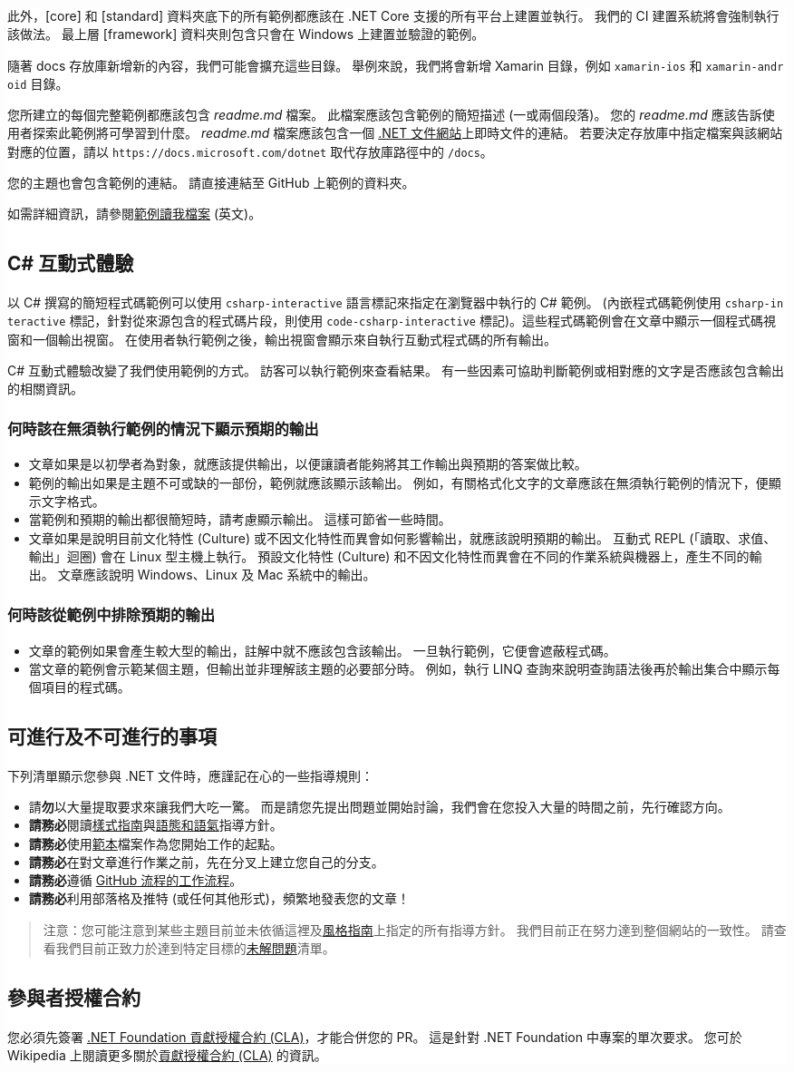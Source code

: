 此外，[core] 和 [standard] 資料夾底下的所有範例都應該在 .NET Core 支援的所有平台上建置並執行。 我們的 CI 建置系統將會強制執行該做法。 最上層 [framework] 資料夾則包含只會在 Windows 上建置並驗證的範例。

隨著 docs 存放庫新增新的內容，我們可能會擴充這些目錄。 舉例來說，我們將會新增 Xamarin 目錄，例如 `xamarin-ios` 和 `xamarin-android` 目錄。

您所建立的每個完整範例都應該包含 *readme.md* 檔案。 此檔案應該包含範例的簡短描述 (一或兩個段落)。 您的 *readme.md* 應該告訴使用者探索此範例將可學習到什麼。 *readme.md* 檔案應該包含一個 [.NET 文件網站](https://docs.microsoft.com/dotnet/welcome)上即時文件的連結。
若要決定存放庫中指定檔案與該網站對應的位置，請以 `https://docs.microsoft.com/dotnet` 取代存放庫路徑中的 `/docs`。

您的主題也會包含範例的連結。 請直接連結至 GitHub 上範例的資料夾。

如需詳細資訊，請參閱[範例讀我檔案](https://github.com/dotnet/samples/blob/master/README.md) \(英文\)。

## <a name="the-c-interactive-experience"></a>C# 互動式體驗

以 C# 撰寫的簡短程式碼範例可以使用 `csharp-interactive` 語言標記來指定在瀏覽器中執行的 C# 範例。 (內嵌程式碼範例使用 `csharp-interactive` 標記，針對從來源包含的程式碼片段，則使用 `code-csharp-interactive` 標記)。這些程式碼範例會在文章中顯示一個程式碼視窗和一個輸出視窗。 在使用者執行範例之後，輸出視窗會顯示來自執行互動式程式碼的所有輸出。 

C# 互動式體驗改變了我們使用範例的方式。 訪客可以執行範例來查看結果。 有一些因素可協助判斷範例或相對應的文字是否應該包含輸出的相關資訊。

### <a name="when-to-display-the-expected-output-without-running-the-sample"></a>何時該在無須執行範例的情況下顯示預期的輸出

- 文章如果是以初學者為對象，就應該提供輸出，以便讓讀者能夠將其工作輸出與預期的答案做比較。
- 範例的輸出如果是主題不可或缺的一部份，範例就應該顯示該輸出。 例如，有關格式化文字的文章應該在無須執行範例的情況下，便顯示文字格式。
- 當範例和預期的輸出都很簡短時，請考慮顯示輸出。 這樣可節省一些時間。
- 文章如果是說明目前文化特性 (Culture) 或不因文化特性而異會如何影響輸出，就應該說明預期的輸出。 互動式 REPL (「讀取、求值、輸出」迴圈) 會在 Linux 型主機上執行。 預設文化特性 (Culture) 和不因文化特性而異會在不同的作業系統與機器上，產生不同的輸出。 文章應該說明 Windows、Linux 及 Mac 系統中的輸出。

### <a name="when-to-exclude-expected-output-from-the-sample"></a>何時該從範例中排除預期的輸出 

- 文章的範例如果會產生較大型的輸出，註解中就不應該包含該輸出。 一旦執行範例，它便會遮蔽程式碼。
- 當文章的範例會示範某個主題，但輸出並非理解該主題的必要部分時。 例如，執行 LINQ 查詢來說明查詢語法後再於輸出集合中顯示每個項目的程式碼。

## <a name="dos-and-donts"></a>可進行及不可進行的事項

下列清單顯示您參與 .NET 文件時，應謹記在心的一些指導規則：

- 請**勿**以大量提取要求來讓我們大吃一驚。 而是請您先提出問題並開始討論，我們會在您投入大量的時間之前，先行確認方向。
- **請務必**閱讀[樣式指南](./styleguide/template.md)與[語態和語氣](./styleguide/voice-tone.md)指導方針。
- **請務必**使用[範本](./styleguide/template.md)檔案作為您開始工作的起點。
- **請務必**在對文章進行作業之前，先在分叉上建立您自己的分支。
- **請務必**遵循 [GitHub 流程的工作流程](https://guides.github.com/introduction/flow/)。
- **請務必**利用部落格及推特 (或任何其他形式)，頻繁地發表您的文章！

> 注意：您可能注意到某些主題目前並未依循這裡及[風格指南](./styleguide/template.md)上指定的所有指導方針。 我們目前正在努力達到整個網站的一致性。 請查看我們目前正致力於達到特定目標的[未解問題](https://github.com/dotnet/docs/issues?q=is%3Aissue+is%3Aopen+label%3Aguidelines-adherence)清單。

## <a name="contributor-license-agreement"></a>參與者授權合約

您必須先簽署 [.NET Foundation 貢獻授權合約 (CLA)](https://cla.dotnetfoundation.org)，才能合併您的 PR。 這是針對 .NET Foundation 中專案的單次要求。 您可於 Wikipedia 上閱讀更多關於[貢獻授權合約 (CLA)](https://en.wikipedia.org/wiki/Contributor_License_Agreement) 的資訊。
